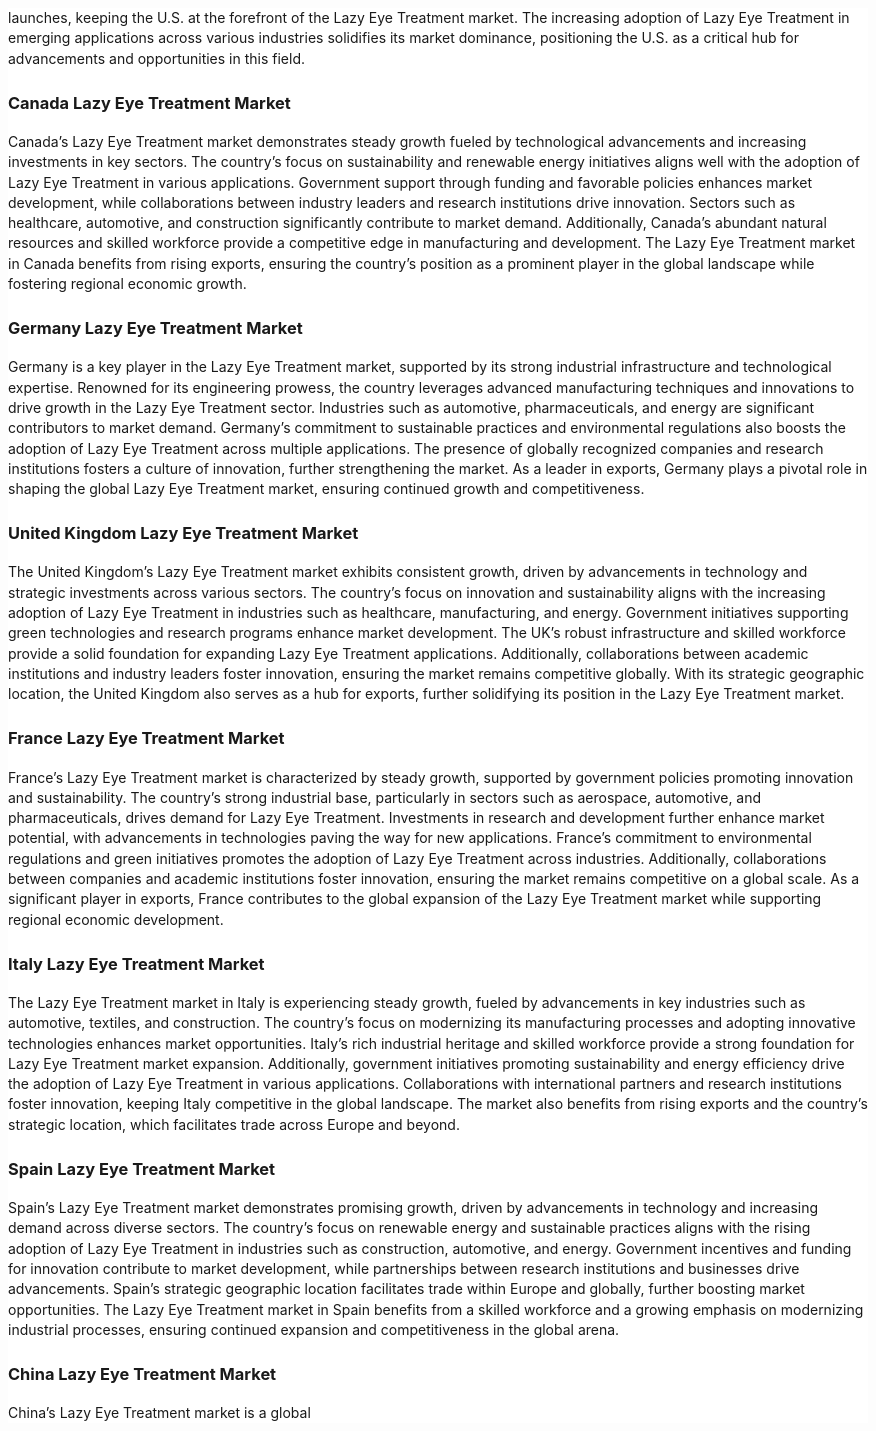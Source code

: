 launches, keeping the U.S. at the forefront of the Lazy Eye Treatment market. The increasing adoption of Lazy Eye Treatment in emerging applications across various industries solidifies its market dominance, positioning the U.S. as a critical hub for advancements and opportunities in this field.</p><h3>Canada Lazy Eye Treatment Market</h3><p>Canada&rsquo;s Lazy Eye Treatment market demonstrates steady growth fueled by technological advancements and increasing investments in key sectors. The country&rsquo;s focus on sustainability and renewable energy initiatives aligns well with the adoption of Lazy Eye Treatment in various applications. Government support through funding and favorable policies enhances market development, while collaborations between industry leaders and research institutions drive innovation. Sectors such as healthcare, automotive, and construction significantly contribute to market demand. Additionally, Canada&rsquo;s abundant natural resources and skilled workforce provide a competitive edge in manufacturing and development. The Lazy Eye Treatment market in Canada benefits from rising exports, ensuring the country&rsquo;s position as a prominent player in the global landscape while fostering regional economic growth.</p><h3>Germany Lazy Eye Treatment Market</h3><p>Germany is a key player in the Lazy Eye Treatment market, supported by its strong industrial infrastructure and technological expertise. Renowned for its engineering prowess, the country leverages advanced manufacturing techniques and innovations to drive growth in the Lazy Eye Treatment sector. Industries such as automotive, pharmaceuticals, and energy are significant contributors to market demand. Germany&rsquo;s commitment to sustainable practices and environmental regulations also boosts the adoption of Lazy Eye Treatment across multiple applications. The presence of globally recognized companies and research institutions fosters a culture of innovation, further strengthening the market. As a leader in exports, Germany plays a pivotal role in shaping the global Lazy Eye Treatment market, ensuring continued growth and competitiveness.</p><h3>United Kingdom Lazy Eye Treatment Market</h3><p>The United Kingdom&rsquo;s Lazy Eye Treatment market exhibits consistent growth, driven by advancements in technology and strategic investments across various sectors. The country&rsquo;s focus on innovation and sustainability aligns with the increasing adoption of Lazy Eye Treatment in industries such as healthcare, manufacturing, and energy. Government initiatives supporting green technologies and research programs enhance market development. The UK&rsquo;s robust infrastructure and skilled workforce provide a solid foundation for expanding Lazy Eye Treatment applications. Additionally, collaborations between academic institutions and industry leaders foster innovation, ensuring the market remains competitive globally. With its strategic geographic location, the United Kingdom also serves as a hub for exports, further solidifying its position in the Lazy Eye Treatment market.</p><h3>France Lazy Eye Treatment Market</h3><p>France&rsquo;s Lazy Eye Treatment market is characterized by steady growth, supported by government policies promoting innovation and sustainability. The country&rsquo;s strong industrial base, particularly in sectors such as aerospace, automotive, and pharmaceuticals, drives demand for Lazy Eye Treatment. Investments in research and development further enhance market potential, with advancements in technologies paving the way for new applications. France&rsquo;s commitment to environmental regulations and green initiatives promotes the adoption of Lazy Eye Treatment across industries. Additionally, collaborations between companies and academic institutions foster innovation, ensuring the market remains competitive on a global scale. As a significant player in exports, France contributes to the global expansion of the Lazy Eye Treatment market while supporting regional economic development.</p><h3>Italy Lazy Eye Treatment Market</h3><p>The Lazy Eye Treatment market in Italy is experiencing steady growth, fueled by advancements in key industries such as automotive, textiles, and construction. The country&rsquo;s focus on modernizing its manufacturing processes and adopting innovative technologies enhances market opportunities. Italy&rsquo;s rich industrial heritage and skilled workforce provide a strong foundation for Lazy Eye Treatment market expansion. Additionally, government initiatives promoting sustainability and energy efficiency drive the adoption of Lazy Eye Treatment in various applications. Collaborations with international partners and research institutions foster innovation, keeping Italy competitive in the global landscape. The market also benefits from rising exports and the country&rsquo;s strategic location, which facilitates trade across Europe and beyond.</p><h3>Spain Lazy Eye Treatment Market</h3><p>Spain&rsquo;s Lazy Eye Treatment market demonstrates promising growth, driven by advancements in technology and increasing demand across diverse sectors. The country&rsquo;s focus on renewable energy and sustainable practices aligns with the rising adoption of Lazy Eye Treatment in industries such as construction, automotive, and energy. Government incentives and funding for innovation contribute to market development, while partnerships between research institutions and businesses drive advancements. Spain&rsquo;s strategic geographic location facilitates trade within Europe and globally, further boosting market opportunities. The Lazy Eye Treatment market in Spain benefits from a skilled workforce and a growing emphasis on modernizing industrial processes, ensuring continued expansion and competitiveness in the global arena.</p><h3>China Lazy Eye Treatment Market</h3><p>China&rsquo;s Lazy Eye Treatment market is a global
